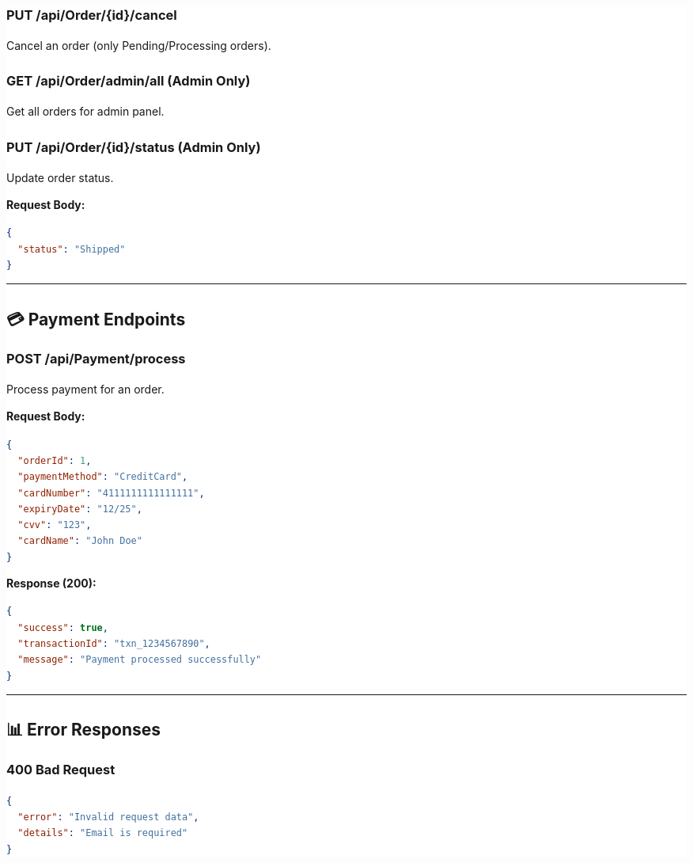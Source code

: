 ### PUT /api/Order/{id}/cancel
Cancel an order (only Pending/Processing orders).

### GET /api/Order/admin/all (Admin Only)
Get all orders for admin panel.

### PUT /api/Order/{id}/status (Admin Only)
Update order status.

**Request Body:**
```json
{
  "status": "Shipped"
}
```

---

## 💳 Payment Endpoints

### POST /api/Payment/process
Process payment for an order.

**Request Body:**
```json
{
  "orderId": 1,
  "paymentMethod": "CreditCard",
  "cardNumber": "4111111111111111",
  "expiryDate": "12/25",
  "cvv": "123",
  "cardName": "John Doe"
}
```

**Response (200):**
```json
{
  "success": true,
  "transactionId": "txn_1234567890",
  "message": "Payment processed successfully"
}
```

---

## 📊 Error Responses

### 400 Bad Request
```json
{
  "error": "Invalid request data",
  "details": "Email is required"
}
```
